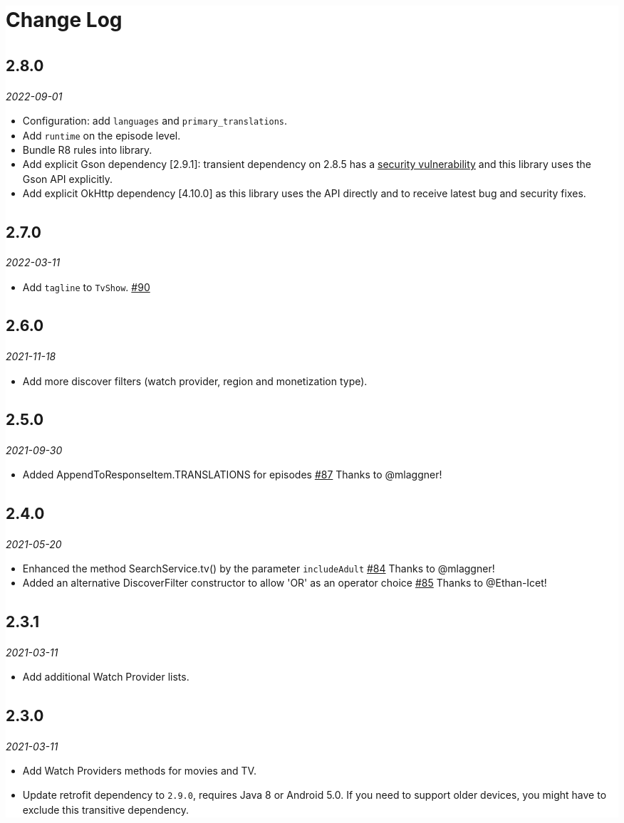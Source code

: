Change Log
==========

## 2.8.0
_2022-09-01_

* Configuration: add `languages` and `primary_translations`.
* Add `runtime` on the episode level.
* Bundle R8 rules into library.
* Add explicit Gson dependency [2.9.1]: transient dependency on 2.8.5 has a [security vulnerability](https://github.com/google/gson/pull/1991)
  and this library uses the Gson API explicitly.
* Add explicit OkHttp dependency [4.10.0] as this library uses the API directly and to receive latest bug and security fixes.

## 2.7.0
_2022-03-11_

* Add `tagline` to `TvShow`. [#90](https://github.com/UweTrottmann/tmdb-java/issues/90)

## 2.6.0
_2021-11-18_

* Add more discover filters (watch provider, region and monetization type).

## 2.5.0
_2021-09-30_

* Added AppendToResponseItem.TRANSLATIONS for episodes [#87](https://github.com/UweTrottmann/tmdb-java/pull/87) Thanks to @mlaggner!

## 2.4.0
_2021-05-20_

* Enhanced the method SearchService.tv() by the parameter `includeAdult` [#84](https://github.com/UweTrottmann/tmdb-java/pull/84) Thanks to @mlaggner!
* Added an alternative DiscoverFilter constructor to allow 'OR' as an operator choice [#85](https://github.com/UweTrottmann/tmdb-java/pull/85) Thanks to @Ethan-Icet!

## 2.3.1
_2021-03-11_

* Add additional Watch Provider lists.

## 2.3.0
_2021-03-11_

* Add Watch Providers methods for movies and TV.
* Update retrofit dependency to `2.9.0`, requires Java 8 or Android 5.0. If you need to support older devices,
  you might have to exclude this transitive dependency.


  [1]: https://github.com/square/retrofit
  [2]: https://github.com/UweTrottmann/tmdb-java/releases
  [3]: https://github.com/square/retrofit/blob/master/CHANGELOG.md
  [4]: https://github.com/UweTrottmann/tmdb-java/blob/master/README.md